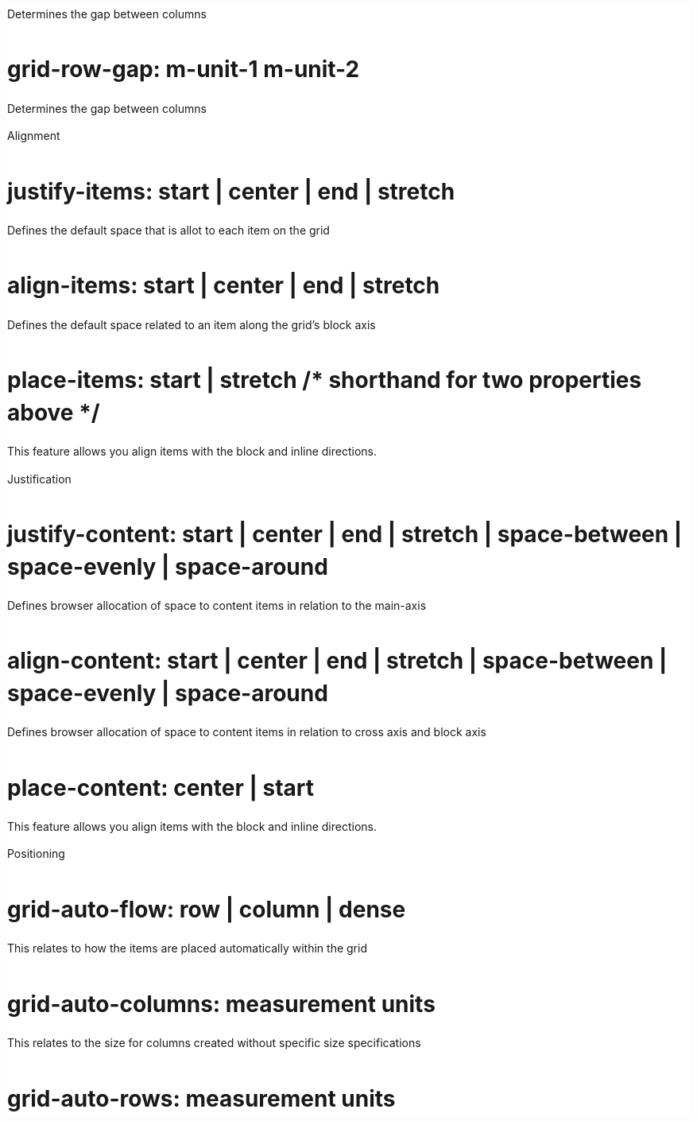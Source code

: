 Determines the gap between columns

# grid-row-gap: m-unit-1  m-unit-2

Determines the gap between columns

Alignment
# justify-items: start | center | end | stretch

Defines the default space that is allot to each item on the grid 

# align-items: start | center | end | stretch

Defines the default space related to an item along the grid’s block axis  

# place-items: start | stretch /* shorthand for two properties above */

This feature allows you align items with  the block and inline directions.

Justification
# justify-content: start | center | end | stretch | space-between | space-evenly | space-around

Defines browser allocation of space to content items in relation to the main-axis 

# align-content: start | center | end | stretch | space-between | space-evenly | space-around

Defines browser allocation of space to content items in relation to cross axis and block axis  

# place-content: center | start

This feature allows you align items with  the block and inline directions.

Positioning
# grid-auto-flow: row | column | dense

This relates to how the items are placed automatically within the grid

# grid-auto-columns: measurement units

This relates to the size for columns created without specific size specifications 

# grid-auto-rows: measurement units
